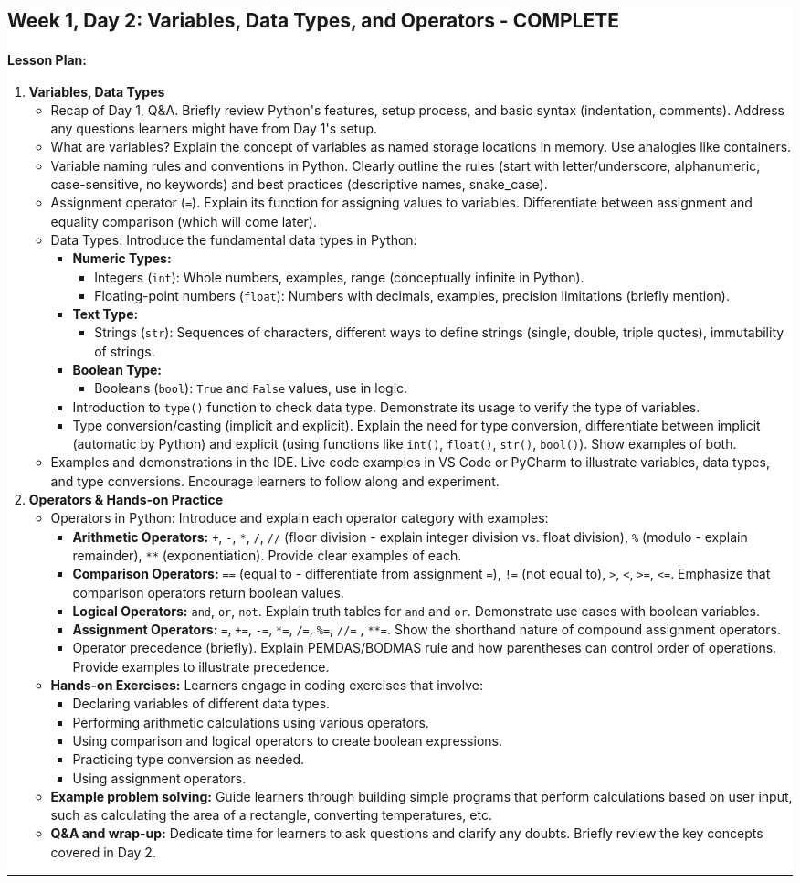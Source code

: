 ## Week 1, Day 2: Variables, Data Types, and Operators - COMPLETE

**Lesson Plan:**

1.  **Variables, Data Types**
    *   Recap of Day 1, Q\&A. Briefly review Python's features, setup process, and basic syntax (indentation, comments). Address any questions learners might have from Day 1's setup.
    *   What are variables? Explain the concept of variables as named storage locations in memory. Use analogies like containers.
    *   Variable naming rules and conventions in Python. Clearly outline the rules (start with letter/underscore, alphanumeric, case-sensitive, no keywords) and best practices (descriptive names, snake\_case).
    *   Assignment operator (`=`). Explain its function for assigning values to variables. Differentiate between assignment and equality comparison (which will come later).
    *   Data Types: Introduce the fundamental data types in Python:
        *   **Numeric Types:**
            *   Integers (`int`): Whole numbers, examples, range (conceptually infinite in Python).
            *   Floating-point numbers (`float`): Numbers with decimals, examples, precision limitations (briefly mention).
        *   **Text Type:**
            *   Strings (`str`): Sequences of characters, different ways to define strings (single, double, triple quotes), immutability of strings.
        *   **Boolean Type:**
            *   Booleans (`bool`): `True` and `False` values, use in logic.
        *   Introduction to `type()` function to check data type. Demonstrate its usage to verify the type of variables.
        *   Type conversion/casting (implicit and explicit). Explain the need for type conversion, differentiate between implicit (automatic by Python) and explicit (using functions like `int()`, `float()`, `str()`, `bool()`). Show examples of both.
    *   Examples and demonstrations in the IDE. Live code examples in VS Code or PyCharm to illustrate variables, data types, and type conversions. Encourage learners to follow along and experiment.
2.  **Operators & Hands-on Practice**
    *   Operators in Python:  Introduce and explain each operator category with examples:
        *   **Arithmetic Operators:** `+`, `-`, `*`, `/`, `//` (floor division - explain integer division vs. float division), `%` (modulo - explain remainder), `**` (exponentiation). Provide clear examples of each.
        *   **Comparison Operators:** `==` (equal to - differentiate from assignment `=`), `!=` (not equal to), `>`, `<`, `>=`, `<=`. Emphasize that comparison operators return boolean values.
        *   **Logical Operators:** `and`, `or`, `not`. Explain truth tables for `and` and `or`. Demonstrate use cases with boolean variables.
        *   **Assignment Operators:** `=`, `+=`, `-=`, `*=`, `/=`, `%=`, `//=` , `**=`. Show the shorthand nature of compound assignment operators.
        *   Operator precedence (briefly). Explain PEMDAS/BODMAS rule and how parentheses can control order of operations. Provide examples to illustrate precedence.
    *   **Hands-on Exercises:** Learners engage in coding exercises that involve:
        *   Declaring variables of different data types.
        *   Performing arithmetic calculations using various operators.
        *   Using comparison and logical operators to create boolean expressions.
        *   Practicing type conversion as needed.
        *   Using assignment operators.
    *   **Example problem solving:** Guide learners through building simple programs that perform calculations based on user input, such as calculating the area of a rectangle, converting temperatures, etc.
    *   **Q\&A and wrap-up:**  Dedicate time for learners to ask questions and clarify any doubts. Briefly review the key concepts covered in Day 2.

---